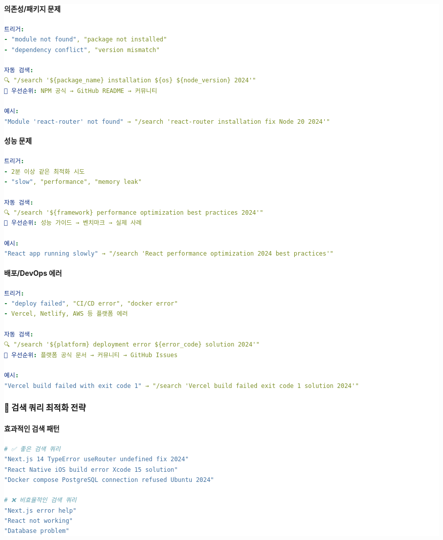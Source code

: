#### 의존성/패키지 문제

```yaml
트리거:
- "module not found", "package not installed"
- "dependency conflict", "version mismatch"

자동 검색:
🔍 "/search '${package_name} installation ${os} ${node_version} 2024'"
🎯 우선순위: NPM 공식 → GitHub README → 커뮤니티

예시:
"Module 'react-router' not found" → "/search 'react-router installation fix Node 20 2024'"
```

#### 성능 문제

```yaml
트리거:
- 2분 이상 같은 최적화 시도
- "slow", "performance", "memory leak"

자동 검색:
🔍 "/search '${framework} performance optimization best practices 2024'"
🎯 우선순위: 성능 가이드 → 벤치마크 → 실제 사례

예시:
"React app running slowly" → "/search 'React performance optimization 2024 best practices'"
```

#### 배포/DevOps 에러

```yaml
트리거:
- "deploy failed", "CI/CD error", "docker error"
- Vercel, Netlify, AWS 등 플랫폼 에러

자동 검색:
🔍 "/search '${platform} deployment error ${error_code} solution 2024'"
🎯 우선순위: 플랫폼 공식 문서 → 커뮤니티 → GitHub Issues

예시:
"Vercel build failed with exit code 1" → "/search 'Vercel build failed exit code 1 solution 2024'"
```

### 🎯 검색 쿼리 최적화 전략

#### 효과적인 검색 패턴

```bash
# ✅ 좋은 검색 쿼리
"Next.js 14 TypeError useRouter undefined fix 2024"
"React Native iOS build error Xcode 15 solution"
"Docker compose PostgreSQL connection refused Ubuntu 2024"

# ❌ 비효율적인 검색 쿼리
"Next.js error help"
"React not working"
"Database problem"
```
